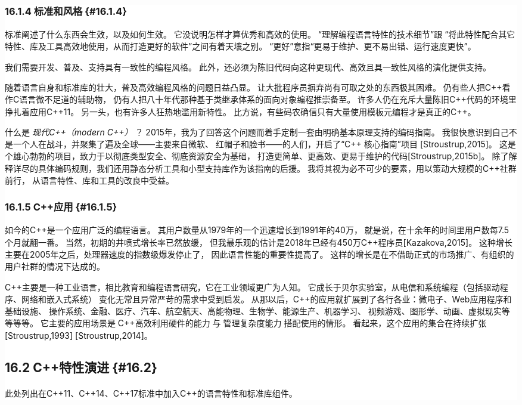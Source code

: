 ### 16.1.4 标准和风格 {#16.1.4}

标准阐述了什么东西会生效，以及如何生效。
它没说明怎样才算优秀和高效的使用。
“理解编程语言特性的技术细节”跟
“将此特性配合其它特性、库及工具高效地使用，从而打造更好的软件”之间有着天壤之别。
“更好”意指“更易于维护、更不易出错、运行速度更快”。

我们需要开发、普及、支持具有一致性的编程风格。
此外，还必须为陈旧代码向这种更现代、高效且具一致性风格的演化提供支持。

随着语言自身和标准库的壮大，普及高效编程风格的问题日益凸显。
让大批程序员摒弃尚有可取之处的东西极其困难。
仍有些人把C++看作C语言微不足道的辅助物，
仍有人把八十年代那种基于类继承体系的面向对象编程推崇备至。
许多人仍在充斥大量陈旧C++代码的环境里挣扎着应用C++11。
另一头，也有许多人狂热地滥用新特性。
比方说，有些码农确信只有大量使用模板元编程才是真正的C++。

什么是 *现代C++（modern C++）* ？
2015年，我为了回答这个问题而着手定制一套由明确基本原理支持的编码指南。
我很快意识到自己不是一个人在战斗，并聚集了遍及全球——主要来自微软、
红帽子和脸书——的人们，开启了“C++ 核心指南”项目 [Stroustrup,2015]。
这是个雄心勃勃的项目，致力于以彻底类型安全、彻底资源安全为基础，
打造更简单、更高效、更易于维护的代码[Stroustrup,2015b]。
除了解释详尽的具体编码规则，我们还用静态分析工具和小型支持库作为该指南的后援。
我将其视为必不可少的要素，用以策动大规模的C++社群前行，
从语言特性、库和工具的改良中受益。

### 16.1.5 C++应用 {#16.1.5}

如今的C++是一个应用广泛的编程语言。
其用户数量从1979年的一个迅速增长到1991年的40万，
就是说，在十余年的时间里用户数每7.5个月就翻一番。
当然，初期的井喷式增长率已然放缓，
但我最乐观的估计是2018年已经有450万C++程序员[Kazakova,2015]。
这种增长主要在2005年之后，处理器速度的指数级爆发停止了，
因此语言性能的重要性提高了。
这样的增长是在不借助正式的市场推广、有组织的用户社群的情况下达成的。

C++主要是一种工业语言，相比教育和编程语言研究，它在工业领域更广为人知。
它成长于贝尔实验室，从电信和系统编程（包括驱动程序、网络和嵌入式系统）
变化无常且异常严苛的需求中受到启发。
从那以后，C++的应用就扩展到了各行各业：微电子、Web应用程序和基础设施、
操作系统、金融、医疗、汽车、航空航天、高能物理、生物学、能源生产、机器学习、
视频游戏、图形学、动画、虚拟现实等等等等。
它主要的应用场景是 C++高效利用硬件的能力 与 管理复杂度能力 搭配使用的情形。
看起来，这个应用的集合在持续扩张[Stroustrup,1993] [Stroustrup,2014]。

## 16.2 C++特性演进 {#16.2}

此处列出在C++11、C++14、C++17标准中加入C++的语言特性和标准库组件。


[^1]: 这是一句古希腊格言，所以屋大维这个罗马皇帝仅仅是引用过，而不是原创这句话的人。因为一句话里同时用到了“快”和“慢”两个意思，所以这种修辞被称为“矛盾修饰法”，[维基百科页面](https://en.wikipedia.org/wiki/Festina_lente "The words σπεῦδε and festina are second-person-singular present active imperatives, meaning "make haste", while βραδέως and lente are adverbs, meaning "slowly".")说它前一半是“第二人称单数现在主动祈使句”，后一半是“副词”。它被广泛认可的的英译是“make haste slowly”或“more haste, less speed”（美式英语为“haste makes waste”），仍然是祈使句。英译的“more haste, less speed”在《朗文当代高级英语辞典》、《剑桥高阶英汉双解词典》、《牛津高阶英汉双解词典》的“haste”词条中都被译为“欲速则不达”，仍然是个谚语或者格言，我认为这个汉译仅仅强调了“要避免忙中出错”的意思，丢失了祈使句的形式，也没表达出“要求加速”的意思。网络上有一些符合“即要提速，又要避免忙中出错”意思的理解，但我没发现仍保留祈使句形式的译法，因此私自主张这样译。—— 译者注
[^2]: 参考书目内容多为专有名词，比如书名、人名、出版社名，虽然部分书籍有中文版，但考虑到使用英文版书名搜索更为准确，故此维持英文原文不译。—— 译者注
[^3]: 有中文版《正则文法匹配可以简单快捷》位于：http://ylonely.github.io/2016/07/22/regex-simpleandfast1/ —— 译者注
[^4]: 此书第三版有中文版《精通正则表达式》，余晟 译，于2012-7由电子工业出版社出版，ISBN: 9787121175015 —— 译者注
[^5]: 此书有中文版《C程序设计语言（第2版·新版）》，徐宝文、李志 译，于2004-1由机械工业出版社出版，ISBN: 9787111128069 —— 译者注
[^6]: 此书有中文版《计算机程序设计艺术》多卷本，具体参考北京图灵文化发展有限公司页面： https://www.ituring.com.cn/search/result?q=%E8%AE%A1%E7%AE%97%E6%9C%BA%E7%A8%8B%E5%BA%8F%E8%AE%BE%E8%AE%A1%E8%89%BA%E6%9C%AF —— 译者注
[^7]: 此书中文版《一九八四》，董乐山 译，于2006-8由上海译文出版社出版，ISBN: 9787532739974 —— 译者注
[^8]: 此书中文版《ML程序设计教程》，柯韦 译，于2005-5由机械工业出版社出版，ISBN: 9787111161219 —— 译者注
[^9]: 此书中文版《C++语言的设计和演化》，裘宗燕 译，于2020-9-20由人民邮电出版社出版，ISBN: 9787115497116 —— 译者注
[^10]: 此书中文版《C++程序设计原理与实践》，王刚 等 译，于2010.7由机械工业出版社出版，ISBN: 9787111303220 —— 译者注
[^11]: 此书中文版分两本，分别是：《C++ 程序设计语言（第 1 - 3 部分）》，王刚 杨巨峰 译，于2016-7由机械工业出版社出版，ISBN: 9787111539414；《C++ 程序设计语言（第 4 部分：标准库）》，王刚 杨巨峰 译，于2016-9由机械工业出版社出版，ISBN: 9787111544395 —— 译者注
[^12]: 此书中文版《C++并发编程实战》，周全 梁娟娟 宋真真 许敏 译，于2015-5由人民邮电出版社出版，ISBN: 9787115387325；另外，此书第二版中文版《C++并发编程实战（第2版）》，吴天明 译，于2021-11-1由人民邮电出版社出版，ISBN: 9787115573551 —— 译者注